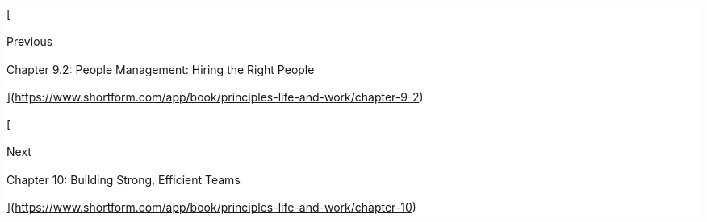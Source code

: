 [

Previous

Chapter 9.2: People Management: Hiring the Right People

](https://www.shortform.com/app/book/principles-life-and-work/chapter-9-2)

[

Next

Chapter 10: Building Strong, Efficient Teams

](https://www.shortform.com/app/book/principles-life-and-work/chapter-10)